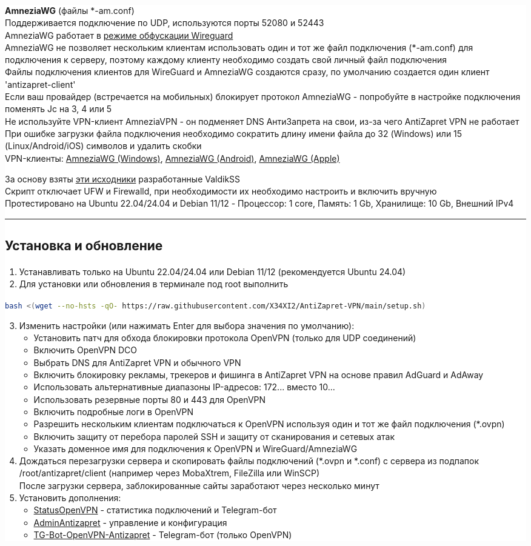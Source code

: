 **AmneziaWG** (файлы \*-am.conf)\
Поддерживается подключение по UDP, используются порты 52080 и 52443\
AmneziaWG работает в [режиме обфускации Wireguard](https://habr.com/ru/companies/amnezia/articles/807539)\
AmneziaWG не позволяет нескольким клиентам использовать один и тот же файл подключения (\*-am.conf) для подключения к серверу, поэтому каждому клиенту необходимо создать свой личный файл подключения\
Файлы подключения клиентов для WireGuard и AmneziaWG создаются сразу, по умолчанию создается один клиент 'antizapret-client'\
Если ваш провайдер (встречается на мобильных) блокирует протокол AmneziaWG - попробуйте в настройке подключения поменять Jc на 3, 4 или 5\
Не используйте VPN-клиент AmneziaVPN - он подменяет DNS АнтиЗапрета на свои, из-за чего AntiZapret VPN не работает\
При ошибке загрузки файла подключения необходимо сократить длину имени файла до 32 (Windows) или 15 (Linux/Android/iOS) символов и удалить скобки\
VPN-клиенты: [AmneziaWG (Windows)](https://github.com/amnezia-vpn/amneziawg-windows-client/releases), [AmneziaWG (Android)](https://play.google.com/store/apps/details?id=org.amnezia.awg), [AmneziaWG (Apple)](https://apps.apple.com/ru/app/amneziawg/id6478942365)

За основу взяты [эти исходники](https://bitbucket.org/anticensority/antizapret-vpn-container/src/master) разработанные ValdikSS\
Скрипт отключает UFW и Firewalld, при необходимости их необходимо настроить и включить вручную\
Протестировано на Ubuntu 22.04/24.04 и Debian 11/12 - Процессор: 1 core, Память: 1 Gb, Хранилище: 10 Gb, Внешний IPv4

***

## Установка и обновление
1. Устанавливать только на Ubuntu 22.04/24.04 или Debian 11/12 (рекомендуется Ubuntu 24.04)
2. Для установки или обновления в терминале под root выполнить
```sh
bash <(wget --no-hsts -qO- https://raw.githubusercontent.com/X34XI2/AntiZapret-VPN/main/setup.sh)
```
3. Изменить настройки (или нажимать Enter для выбора значения по умолчанию):
	- Установить патч для обхода блокировки протокола OpenVPN (только для UDP соединений)
	- Включить OpenVPN DCO
	- Выбрать DNS для AntiZapret VPN и обычного VPN
	- Включить блокировку рекламы, трекеров и фишинга в AntiZapret VPN на основе правил AdGuard и AdAway
	- Использовать альтернативные диапазоны IP-адресов: 172... вместо 10...
	- Использовать резервные порты 80 и 443 для OpenVPN
	- Включить подробные логи в OpenVPN
	- Разрешить нескольким клиентам подключаться к OpenVPN используя один и тот же файл подключения (\*.ovpn)
	- Включить защиту от перебора паролей SSH и защиту от сканирования и сетевых атак
	- Указать доменное имя для подключения к OpenVPN и WireGuard/AmneziaWG
4. Дождаться перезагрузки сервера и скопировать файлы подключений (*.ovpn и *.conf) с сервера из подпапок /root/antizapret/client (например через MobaXtrem, FileZilla или WinSCP)\
После загрузки сервера, заблокированные сайты заработают через несколько минут
5. Установить дополнения:
	- [StatusOpenVPN](https://github.com/TheMurmabis/StatusOpenVPN) - статистика подключений и Telegram-бот
	- [AdminAntizapret](https://github.com/Kirito0098/AdminAntizapret) - управление и конфигурация
	- [TG-Bot-OpenVPN-Antizapret](https://github.com/VATAKATru61/TG-Bot-OpenVPN-Antizapret) - Telegram-бот (только OpenVPN)
